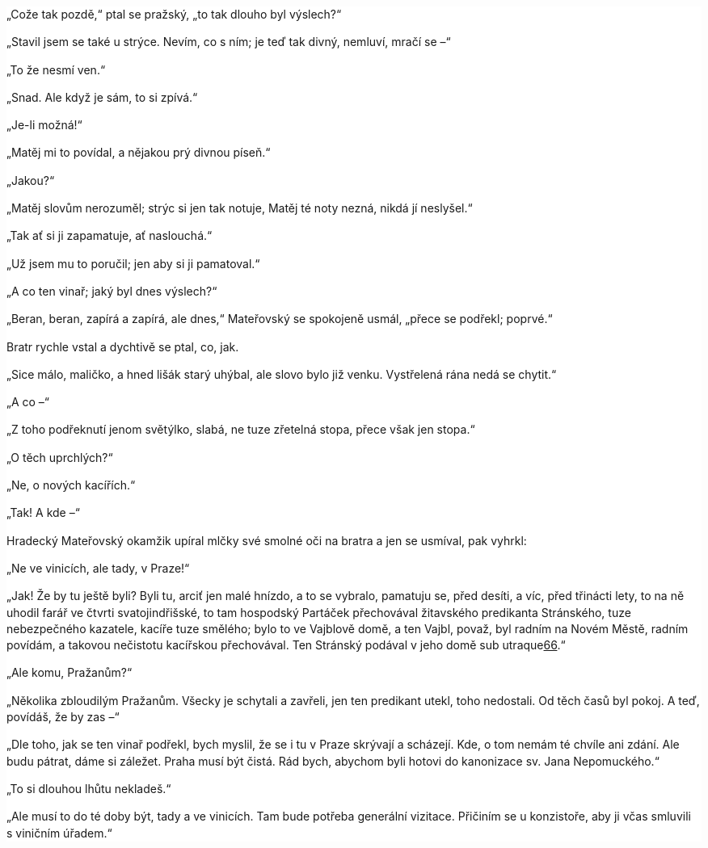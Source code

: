 „Cože tak pozdě,“ ptal se pražský, „to tak dlouho byl výslech?“

„Stavil jsem se také u strýce. Nevím, co s ním; je teď tak divný, nemluví, mračí se –“

„To že nesmí ven.“

„Snad. Ale když je sám, to si zpívá.“

„Je-li možná!“

„Matěj mi to povídal, a nějakou prý divnou píseň.“

„Jakou?“

„Matěj slovům nerozuměl; strýc si jen tak notuje, Matěj té noty nezná, nikdá jí neslyšel.“

„Tak ať si ji zapamatuje, ať naslouchá.“

„Už jsem mu to poručil; jen aby si ji pamatoval.“

„A co ten vinař; jaký byl dnes výslech?“

„Beran, beran, zapírá a zapírá, ale dnes,“ Mateřovský se spokojeně usmál, „přece se podřekl; poprvé.“

Bratr rychle vstal a dychtivě se ptal, co, jak.

„Sice málo, maličko, a hned lišák starý uhýbal, ale slovo bylo již venku. Vystřelená rána nedá se chytit.“

„A co –“

„Z toho podřeknutí jenom světýlko, slabá, ne tuze zřetelná stopa, přece však jen stopa.“

„O těch uprchlých?“

„Ne, o nových kacířích.“

„Tak! A kde –“

Hradecký Mateřovský okamžik upíral mlčky své smolné oči na bratra a jen se usmíval, pak vyhrkl:

„Ne ve vinicích, ale tady, v Praze!“

„Jak! Že by tu ještě byli? Byli tu, arciť jen malé hnízdo, a to se vybralo, pamatuju se, před desíti, a víc, před třinácti lety, to na ně uhodil farář ve čtvrti svatojindřišské, to tam hospodský Partáček přechovával žitavského predikanta Stránského, tuze nebezpečného kazatele, kacíře tuze smělého; bylo to ve Vajblově domě, a ten Vajbl, považ, byl radním na Novém Městě, radním povídám, a takovou nečistotu kacířskou přechovával. Ten Stránský podával v jeho domě sub utraque[66](#footnote-30240-66).“

„Ale komu, Pražanům?“

„Několika zbloudilým Pražanům. Všecky je schytali a zavřeli, jen ten predikant utekl, toho nedostali. Od těch časů byl pokoj. A teď, povídáš, že by zas –“

„Dle toho, jak se ten vinař podřekl, bych myslil, že se i tu v Praze skrývají a scházejí. Kde, o tom nemám té chvíle ani zdání. Ale budu pátrat, dáme si záležet. Praha musí být čistá. Rád bych, abychom byli hotovi do kanonizace sv. Jana Nepomuckého.“

„To si dlouhou lhůtu nekladeš.“

„Ale musí to do té doby být, tady a ve vinicích. Tam bude potřeba generální vizitace. Přičiním se u konzistoře, aby ji včas smluvili s viničním úřadem.“

